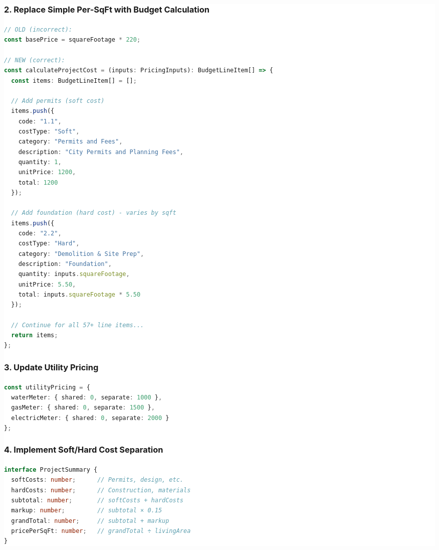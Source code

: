 ### **2. Replace Simple Per-SqFt with Budget Calculation**
```typescript
// OLD (incorrect):
const basePrice = squareFootage * 220;

// NEW (correct):
const calculateProjectCost = (inputs: PricingInputs): BudgetLineItem[] => {
  const items: BudgetLineItem[] = [];
  
  // Add permits (soft cost)
  items.push({
    code: "1.1",
    costType: "Soft",
    category: "Permits and Fees", 
    description: "City Permits and Planning Fees",
    quantity: 1,
    unitPrice: 1200,
    total: 1200
  });
  
  // Add foundation (hard cost) - varies by sqft
  items.push({
    code: "2.2", 
    costType: "Hard",
    category: "Demolition & Site Prep",
    description: "Foundation",
    quantity: inputs.squareFootage,
    unitPrice: 5.50,
    total: inputs.squareFootage * 5.50
  });
  
  // Continue for all 57+ line items...
  return items;
};
```

### **3. Update Utility Pricing**
```typescript
const utilityPricing = {
  waterMeter: { shared: 0, separate: 1000 },
  gasMeter: { shared: 0, separate: 1500 },
  electricMeter: { shared: 0, separate: 2000 }
};
```

### **4. Implement Soft/Hard Cost Separation**
```typescript
interface ProjectSummary {
  softCosts: number;      // Permits, design, etc.
  hardCosts: number;      // Construction, materials  
  subtotal: number;       // softCosts + hardCosts
  markup: number;         // subtotal × 0.15
  grandTotal: number;     // subtotal + markup
  pricePerSqFt: number;   // grandTotal ÷ livingArea
}
```
